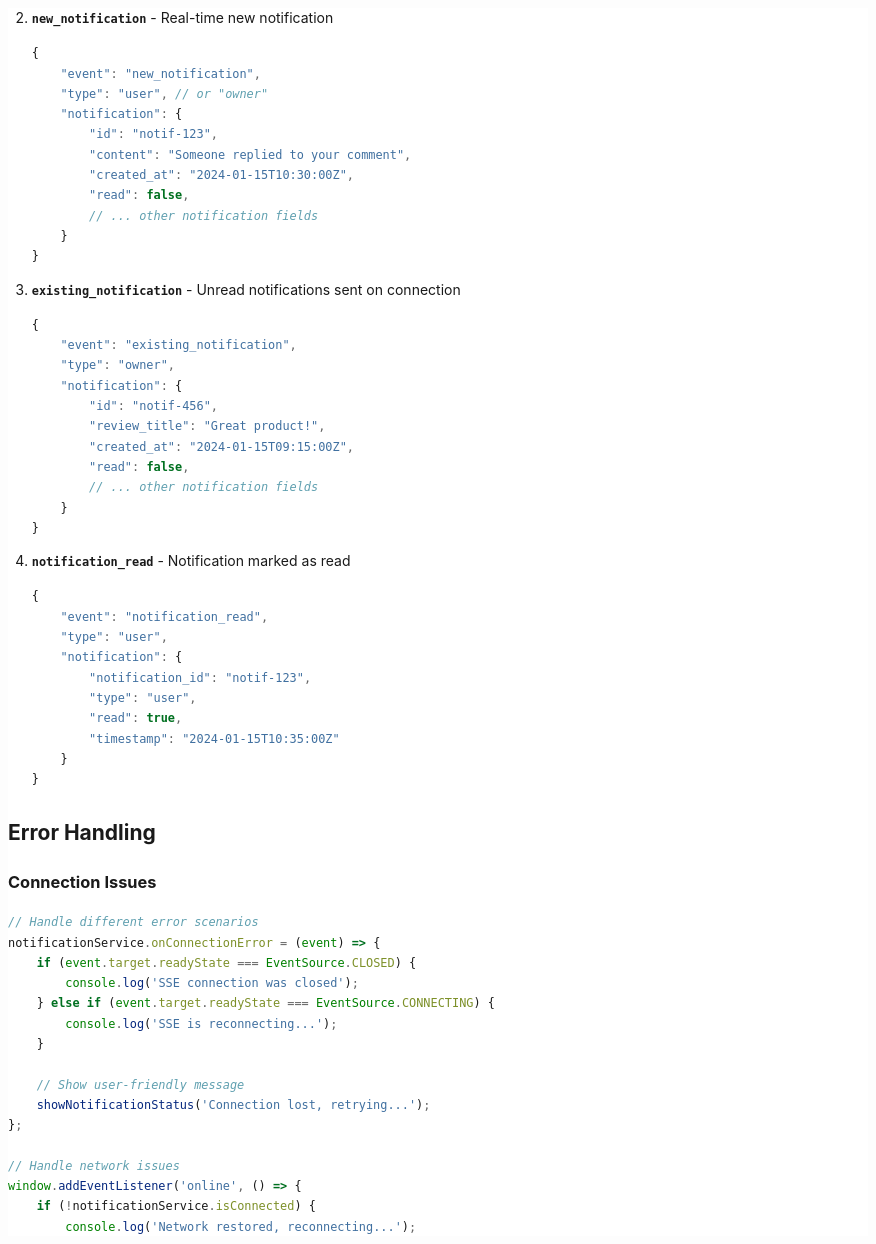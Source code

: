 2. **`new_notification`** - Real-time new notification
   ```javascript
   {
       "event": "new_notification",
       "type": "user", // or "owner"
       "notification": {
           "id": "notif-123",
           "content": "Someone replied to your comment",
           "created_at": "2024-01-15T10:30:00Z",
           "read": false,
           // ... other notification fields
       }
   }
   ```

3. **`existing_notification`** - Unread notifications sent on connection
   ```javascript
   {
       "event": "existing_notification",
       "type": "owner",
       "notification": {
           "id": "notif-456",
           "review_title": "Great product!",
           "created_at": "2024-01-15T09:15:00Z",
           "read": false,
           // ... other notification fields
       }
   }
   ```

4. **`notification_read`** - Notification marked as read
   ```javascript
   {
       "event": "notification_read",
       "type": "user",
       "notification": {
           "notification_id": "notif-123",
           "type": "user",
           "read": true,
           "timestamp": "2024-01-15T10:35:00Z"
       }
   }
   ```

## Error Handling

### Connection Issues

```javascript
// Handle different error scenarios
notificationService.onConnectionError = (event) => {
    if (event.target.readyState === EventSource.CLOSED) {
        console.log('SSE connection was closed');
    } else if (event.target.readyState === EventSource.CONNECTING) {
        console.log('SSE is reconnecting...');
    }
    
    // Show user-friendly message
    showNotificationStatus('Connection lost, retrying...');
};

// Handle network issues
window.addEventListener('online', () => {
    if (!notificationService.isConnected) {
        console.log('Network restored, reconnecting...');
```